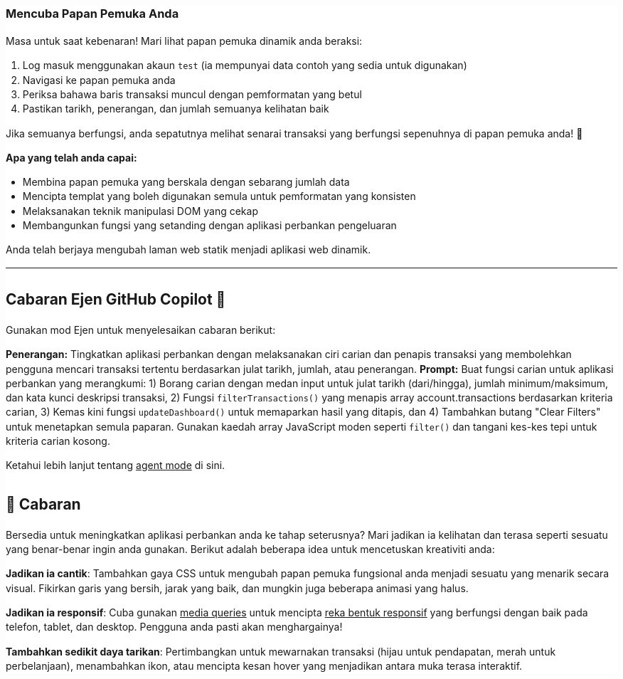 ### Mencuba Papan Pemuka Anda

Masa untuk saat kebenaran! Mari lihat papan pemuka dinamik anda beraksi:

1. Log masuk menggunakan akaun `test` (ia mempunyai data contoh yang sedia untuk digunakan)
2. Navigasi ke papan pemuka anda
3. Periksa bahawa baris transaksi muncul dengan pemformatan yang betul
4. Pastikan tarikh, penerangan, dan jumlah semuanya kelihatan baik

Jika semuanya berfungsi, anda sepatutnya melihat senarai transaksi yang berfungsi sepenuhnya di papan pemuka anda! 🎉

**Apa yang telah anda capai:**
- Membina papan pemuka yang berskala dengan sebarang jumlah data
- Mencipta templat yang boleh digunakan semula untuk pemformatan yang konsisten
- Melaksanakan teknik manipulasi DOM yang cekap
- Membangunkan fungsi yang setanding dengan aplikasi perbankan pengeluaran

Anda telah berjaya mengubah laman web statik menjadi aplikasi web dinamik.

---

## Cabaran Ejen GitHub Copilot 🚀

Gunakan mod Ejen untuk menyelesaikan cabaran berikut:

**Penerangan:** Tingkatkan aplikasi perbankan dengan melaksanakan ciri carian dan penapis transaksi yang membolehkan pengguna mencari transaksi tertentu berdasarkan julat tarikh, jumlah, atau penerangan.
**Prompt:** Buat fungsi carian untuk aplikasi perbankan yang merangkumi: 1) Borang carian dengan medan input untuk julat tarikh (dari/hingga), jumlah minimum/maksimum, dan kata kunci deskripsi transaksi, 2) Fungsi `filterTransactions()` yang menapis array account.transactions berdasarkan kriteria carian, 3) Kemas kini fungsi `updateDashboard()` untuk memaparkan hasil yang ditapis, dan 4) Tambahkan butang "Clear Filters" untuk menetapkan semula paparan. Gunakan kaedah array JavaScript moden seperti `filter()` dan tangani kes-kes tepi untuk kriteria carian kosong.

Ketahui lebih lanjut tentang [agent mode](https://code.visualstudio.com/blogs/2025/02/24/introducing-copilot-agent-mode) di sini.

## 🚀 Cabaran

Bersedia untuk meningkatkan aplikasi perbankan anda ke tahap seterusnya? Mari jadikan ia kelihatan dan terasa seperti sesuatu yang benar-benar ingin anda gunakan. Berikut adalah beberapa idea untuk mencetuskan kreativiti anda:

**Jadikan ia cantik**: Tambahkan gaya CSS untuk mengubah papan pemuka fungsional anda menjadi sesuatu yang menarik secara visual. Fikirkan garis yang bersih, jarak yang baik, dan mungkin juga beberapa animasi yang halus.

**Jadikan ia responsif**: Cuba gunakan [media queries](https://developer.mozilla.org/docs/Web/CSS/Media_Queries) untuk mencipta [reka bentuk responsif](https://developer.mozilla.org/docs/Web/Progressive_web_apps/Responsive/responsive_design_building_blocks) yang berfungsi dengan baik pada telefon, tablet, dan desktop. Pengguna anda pasti akan menghargainya!

**Tambahkan sedikit daya tarikan**: Pertimbangkan untuk mewarnakan transaksi (hijau untuk pendapatan, merah untuk perbelanjaan), menambahkan ikon, atau mencipta kesan hover yang menjadikan antara muka terasa interaktif.
